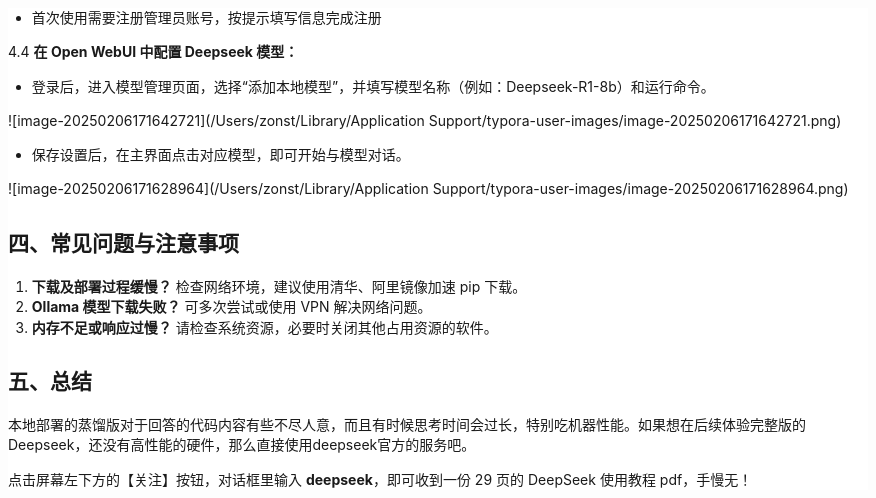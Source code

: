 - 首次使用需要注册管理员账号，按提示填写信息完成注册

4.4 **在 Open WebUI 中配置 Deepseek 模型：**

- 登录后，进入模型管理页面，选择“添加本地模型”，并填写模型名称（例如：Deepseek-R1-8b）和运行命令。

![image-20250206171642721](/Users/zonst/Library/Application Support/typora-user-images/image-20250206171642721.png)

- 保存设置后，在主界面点击对应模型，即可开始与模型对话。

![image-20250206171628964](/Users/zonst/Library/Application Support/typora-user-images/image-20250206171628964.png)



## 四、常见问题与注意事项

1. **下载及部署过程缓慢？**
    检查网络环境，建议使用清华、阿里镜像加速 pip 下载。
2. **Ollama 模型下载失败？**
    可多次尝试或使用 VPN 解决网络问题。
3. **内存不足或响应过慢？**
    请检查系统资源，必要时关闭其他占用资源的软件。



## 五、总结

本地部署的蒸馏版对于回答的代码内容有些不尽人意，而且有时候思考时间会过长，特别吃机器性能。如果想在后续体验完整版的Deepseek，还没有高性能的硬件，那么直接使用deepseek官方的服务吧。

点击屏幕左下方的【关注】按钮，对话框里输入 **deepseek**，即可收到一份 29 页的 DeepSeek 使用教程 pdf，手慢无！